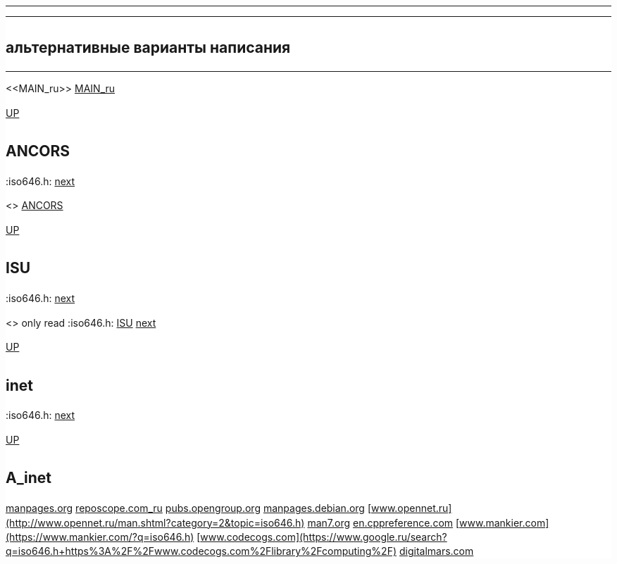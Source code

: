 ----------------------------------------------------- 
-------------------------------------- 
альтернативные варианты написания
-------------------------------------- 
----------------------------------------------------- 
<<MAIN_ru>>
[MAIN_ru](../fills/iso646_h/MAIN_ru)


[UP](###UP)
## ANCORS
:iso646.h:
[next](##ISU)

<<ANCORS>>
[ANCORS](../fills/iso646_h/ANCORS)


[UP](###UP)
## ISU
:iso646.h:
[next](##H_FILE)

<<ISU>>
only read
:iso646.h:
[ISU](../contents)
[next](##inet)


[UP](###UP)
## inet
:iso646.h:
[next](##H_FILE)

[UP](###UP)
## A_inet
[manpages.org](https://www.google.ru/search?q=iso646.h+site%3Ahttps%3A%2F%2Fmanpages.org)
[reposcope.com_ru](https://www.google.ru/search?q=iso646.h+site%3Ahttps%3A%2F%2Freposcope.com%2Fmanpages%2Fru)
[pubs.opengroup.org](https://www.google.com/search?q=iso646.h+https%3A%2F%2Fpubs.opengroup.org)
[manpages.debian.org](https://yandex.ru/search/?text=iso646.h+site%3Ahttps%3A%2F%2Fmanpages.debian.org%2F)
[www.opennet.ru](http://www.opennet.ru/man.shtml?category=2&topic=iso646.h)
[man7.org](https://www.google.ru/search?q=iso646.h+site%3Ahttps%3A%2F%2Fman7.org%2Flinux%2Fman-pages)
[en.cppreference.com](https://www.google.com/search?q=iso646.h+en.cppreference.com)
[www.mankier.com](https://www.mankier.com/?q=iso646.h)
[www.codecogs.com](https://www.google.ru/search?q=iso646.h+https%3A%2F%2Fwww.codecogs.com%2Flibrary%2Fcomputing%2F)
[digitalmars.com](https://www.google.ru/search?q=iso646.h+https%3A%2F%2Fdigitalmars.com%2Frtl%2F)
